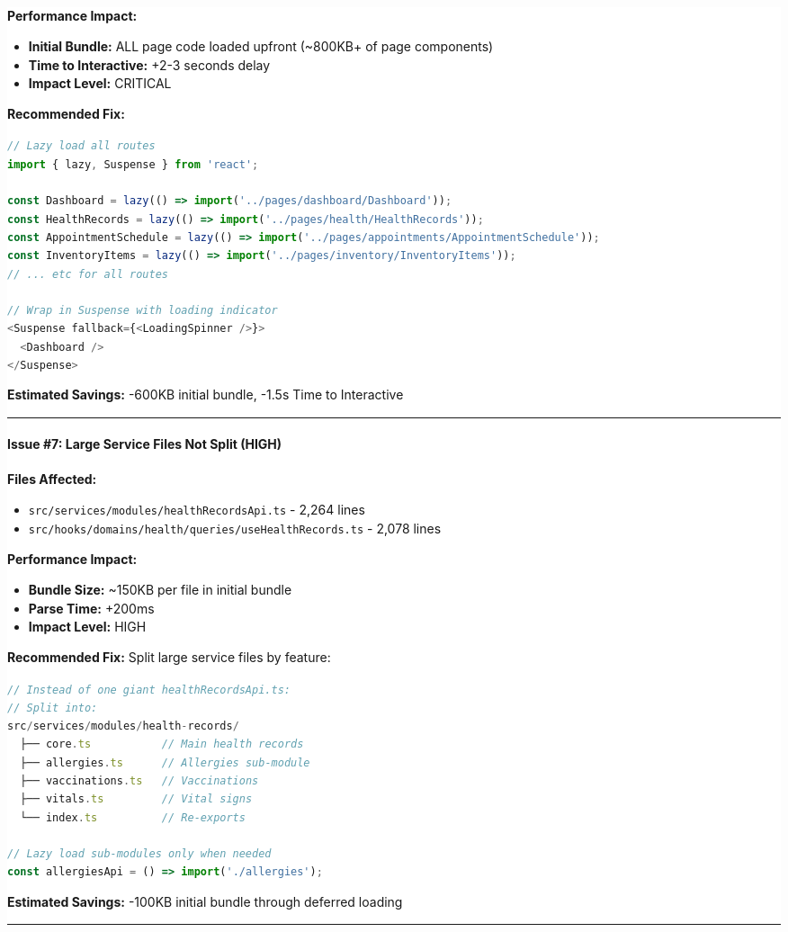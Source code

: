 **Performance Impact:**
- **Initial Bundle:** ALL page code loaded upfront (~800KB+ of page components)
- **Time to Interactive:** +2-3 seconds delay
- **Impact Level:** CRITICAL

**Recommended Fix:**
```typescript
// Lazy load all routes
import { lazy, Suspense } from 'react';

const Dashboard = lazy(() => import('../pages/dashboard/Dashboard'));
const HealthRecords = lazy(() => import('../pages/health/HealthRecords'));
const AppointmentSchedule = lazy(() => import('../pages/appointments/AppointmentSchedule'));
const InventoryItems = lazy(() => import('../pages/inventory/InventoryItems'));
// ... etc for all routes

// Wrap in Suspense with loading indicator
<Suspense fallback={<LoadingSpinner />}>
  <Dashboard />
</Suspense>
```

**Estimated Savings:** -600KB initial bundle, -1.5s Time to Interactive

---

#### Issue #7: Large Service Files Not Split (HIGH)

**Files Affected:**
- `src/services/modules/healthRecordsApi.ts` - 2,264 lines
- `src/hooks/domains/health/queries/useHealthRecords.ts` - 2,078 lines

**Performance Impact:**
- **Bundle Size:** ~150KB per file in initial bundle
- **Parse Time:** +200ms
- **Impact Level:** HIGH

**Recommended Fix:**
Split large service files by feature:

```typescript
// Instead of one giant healthRecordsApi.ts:
// Split into:
src/services/modules/health-records/
  ├── core.ts           // Main health records
  ├── allergies.ts      // Allergies sub-module
  ├── vaccinations.ts   // Vaccinations
  ├── vitals.ts         // Vital signs
  └── index.ts          // Re-exports

// Lazy load sub-modules only when needed
const allergiesApi = () => import('./allergies');
```

**Estimated Savings:** -100KB initial bundle through deferred loading

---